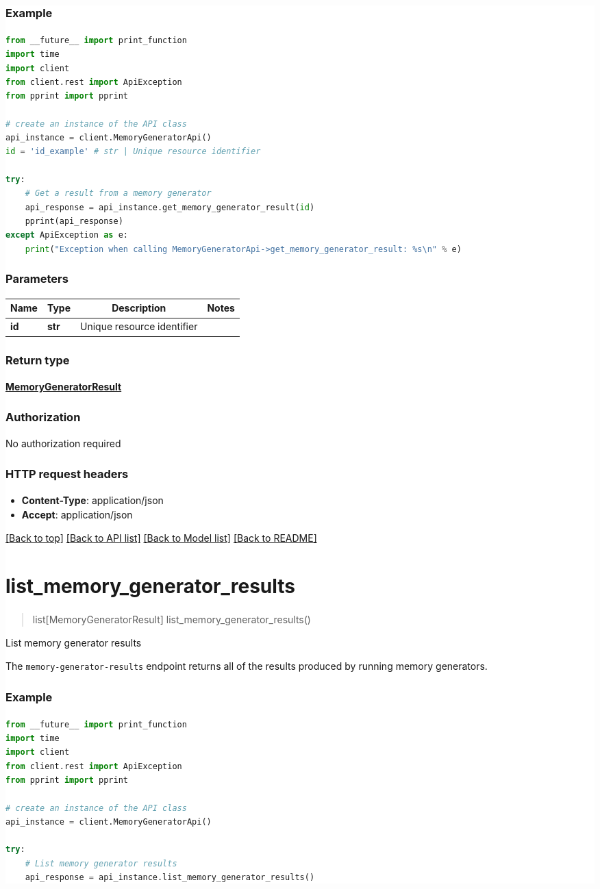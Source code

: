 ### Example
```python
from __future__ import print_function
import time
import client
from client.rest import ApiException
from pprint import pprint

# create an instance of the API class
api_instance = client.MemoryGeneratorApi()
id = 'id_example' # str | Unique resource identifier

try:
    # Get a result from a memory generator
    api_response = api_instance.get_memory_generator_result(id)
    pprint(api_response)
except ApiException as e:
    print("Exception when calling MemoryGeneratorApi->get_memory_generator_result: %s\n" % e)
```

### Parameters

Name | Type | Description  | Notes
------------- | ------------- | ------------- | -------------
 **id** | **str**| Unique resource identifier | 

### Return type

[**MemoryGeneratorResult**](MemoryGeneratorResult.md)

### Authorization

No authorization required

### HTTP request headers

 - **Content-Type**: application/json
 - **Accept**: application/json

[[Back to top]](#) [[Back to API list]](../README.md#documentation-for-api-endpoints) [[Back to Model list]](../README.md#documentation-for-models) [[Back to README]](../README.md)

# **list_memory_generator_results**
> list[MemoryGeneratorResult] list_memory_generator_results()

List memory generator results

The `memory-generator-results` endpoint returns all of the results produced by running memory generators.

### Example
```python
from __future__ import print_function
import time
import client
from client.rest import ApiException
from pprint import pprint

# create an instance of the API class
api_instance = client.MemoryGeneratorApi()

try:
    # List memory generator results
    api_response = api_instance.list_memory_generator_results()
```